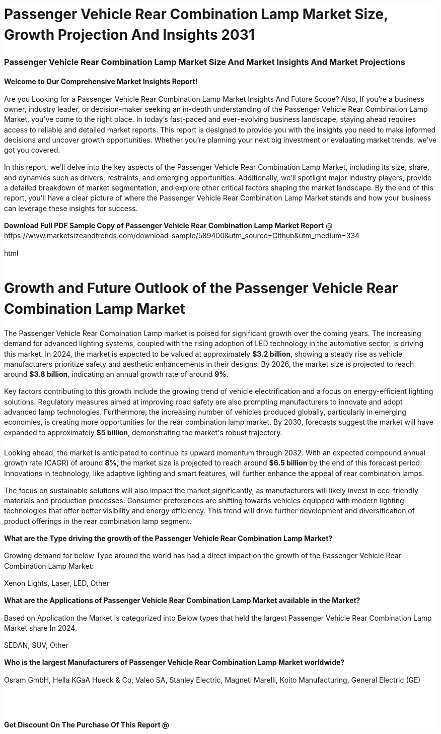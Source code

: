 <h1> Passenger Vehicle Rear Combination Lamp Market Size, Growth Projection And Insights 2031</h1><div class="" data-test-id=""><h3><span class="">Passenger Vehicle Rear Combination Lamp Market Size And Market Insights And Market Projections</span></h3></div><div class="" data-test-id=""><p><strong>Welcome to Our Comprehensive Market Insights Report!</strong></p><p>Are you Looking for a Passenger Vehicle Rear Combination Lamp Market Insights And Future Scope? Also, If you&rsquo;re a business owner, industry leader, or decision-maker seeking an in-depth understanding of the Passenger Vehicle Rear Combination Lamp Market, you&rsquo;ve come to the right place. In today&rsquo;s fast-paced and ever-evolving business landscape, staying ahead requires access to reliable and detailed market reports. This report is designed to provide you with the insights you need to make informed decisions and uncover growth opportunities. Whether you&rsquo;re planning your next big investment or evaluating market trends, we&rsquo;ve got you covered.</p><p>In this report, we&rsquo;ll delve into the key aspects of the Passenger Vehicle Rear Combination Lamp Market, including its size, share, and dynamics such as drivers, restraints, and emerging opportunities. Additionally, we&rsquo;ll spotlight major industry players, provide a detailed breakdown of market segmentation, and explore other critical factors shaping the market landscape. By the end of this report, you&rsquo;ll have a clear picture of where the Passenger Vehicle Rear Combination Lamp Market stands and how your business can leverage these insights for success.</p><p><strong>Download Full PDF Sample Copy of Passenger Vehicle Rear Combination Lamp Market Report</strong> @ <a href="https://www.marketsizeandtrends.com/download-sample/589400&utm_source=Github&utm_medium=334" target="_blank">https://www.marketsizeandtrends.com/download-sample/589400&utm_source=Github&utm_medium=334</a></p></div><div class="" data-test-id=""><p><span class="">html<!DOCTYPE html><html lang="en"><head> <meta charset="UTF-8"> <meta name="viewport" content="width=device-width, initial-scale=1.0"> <title>Passenger Vehicle Rear Combination Lamp Market Outlook</title></head><body> <h1>Growth and Future Outlook of the Passenger Vehicle Rear Combination Lamp Market</h1> <p>The Passenger Vehicle Rear Combination Lamp market is poised for significant growth over the coming years. The increasing demand for advanced lighting systems, coupled with the rising adoption of LED technology in the automotive sector, is driving this market. In 2024, the market is expected to be valued at approximately <strong>$3.2 billion</strong>, showing a steady rise as vehicle manufacturers prioritize safety and aesthetic enhancements in their designs. By 2026, the market size is projected to reach around <strong>$3.8 billion</strong>, indicating an annual growth rate of around <strong>9%</strong>.</p> <p>Key factors contributing to this growth include the growing trend of vehicle electrification and a focus on energy-efficient lighting solutions. Regulatory measures aimed at improving road safety are also prompting manufacturers to innovate and adopt advanced lamp technologies. Furthermore, the increasing number of vehicles produced globally, particularly in emerging economies, is creating more opportunities for the rear combination lamp market. By 2030, forecasts suggest the market will have expanded to approximately <strong>$5 billion</strong>, demonstrating the market's robust trajectory.</p> <p style="margin-top: 20px;"></p> <p>Looking ahead, the market is anticipated to continue its upward momentum through 2032. With an expected compound annual growth rate (CAGR) of around <strong>8%</strong>, the market size is projected to reach around <strong>$6.5 billion</strong> by the end of this forecast period. Innovations in technology, like adaptive lighting and smart features, will further enhance the appeal of rear combination lamps.</p> <p>The focus on sustainable solutions will also impact the market significantly, as manufacturers will likely invest in eco-friendly materials and production processes. Consumer preferences are shifting towards vehicles equipped with modern lighting technologies that offer better visibility and energy efficiency. This trend will drive further development and diversification of product offerings in the rear combination lamp segment.</p> </body></html></span></p><p><strong><span class="">What are the&nbsp;Type driving the growth of the Passenger Vehicle Rear Combination Lamp Market?</span></strong></p></div><div class="" data-test-id=""><p><span class="">Growing demand for below Type around the world has had a direct impact on the growth of the Passenger Vehicle Rear Combination Lamp Market:</span></p></div><div class="" data-test-id=""><p>Xenon Lights, Laser, LED, Other</p><p><span class=""><strong>What are the&nbsp;Applications&nbsp;of Passenger Vehicle Rear Combination Lamp Market available in the Market?</strong></span></p></div><div class="" data-test-id=""><p><span class="">Based on Application the Market is categorized into Below types that held the largest Passenger Vehicle Rear Combination Lamp Market share In 2024.</span></p></div><div class="" data-test-id=""><p><span class="">SEDAN, SUV, Other</span></p><p><span class=""><strong>Who is the largest Manufacturers of Passenger Vehicle Rear Combination Lamp Market worldwide?</strong></span></p></div><div class="" data-test-id=""><p><span class="">Osram GmbH, Hella KGaA Hueck & Co, Valeo SA, Stanley Electric, Magneti Marelli, Koito Manufacturing, General Electric (GE)</span></p></div><div class="" data-test-id="">&nbsp;</div><div class="" data-test-id="">&nbsp;</div><div class="" data-test-id=""><p><span class=""><strong>Get Discount On The Purchase Of This Report @</strong>